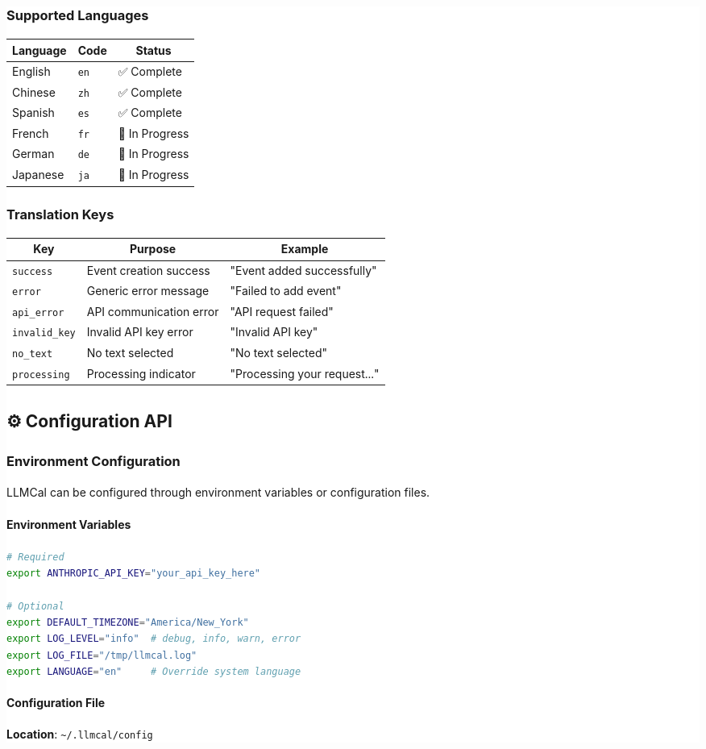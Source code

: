 ### Supported Languages

| Language | Code | Status |
|----------|------|--------|
| English | `en` | ✅ Complete |
| Chinese | `zh` | ✅ Complete |
| Spanish | `es` | ✅ Complete |
| French | `fr` | 🔄 In Progress |
| German | `de` | 🔄 In Progress |
| Japanese | `ja` | 🔄 In Progress |

### Translation Keys

| Key | Purpose | Example |
|-----|---------|---------|
| `success` | Event creation success | "Event added successfully" |
| `error` | Generic error message | "Failed to add event" |
| `api_error` | API communication error | "API request failed" |
| `invalid_key` | Invalid API key error | "Invalid API key" |
| `no_text` | No text selected | "No text selected" |
| `processing` | Processing indicator | "Processing your request..." |

## ⚙️ Configuration API

### Environment Configuration

LLMCal can be configured through environment variables or configuration files.

#### Environment Variables

```bash
# Required
export ANTHROPIC_API_KEY="your_api_key_here"

# Optional
export DEFAULT_TIMEZONE="America/New_York"
export LOG_LEVEL="info"  # debug, info, warn, error
export LOG_FILE="/tmp/llmcal.log"
export LANGUAGE="en"     # Override system language
```

#### Configuration File

**Location**: `~/.llmcal/config`
